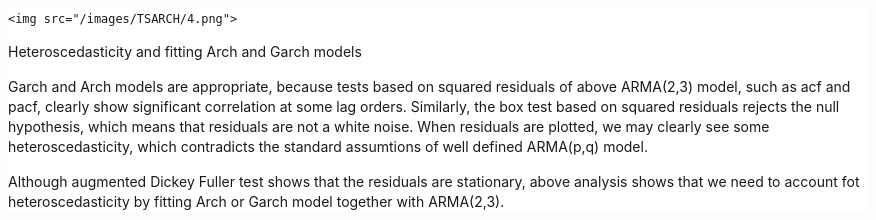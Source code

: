     <img src="/images/TSARCH/4.png">
</figure>



Heteroscedasticity and fitting Arch and Garch models

Garch and Arch models are appropriate, because tests based on squared residuals of above ARMA(2,3) model, such as acf and pacf, clearly show significant correlation at some lag orders. Similarly, the box test based on squared residuals rejects the null hypothesis, which means that residuals are not a white noise. When residuals are plotted, we may clearly see some heteroscedasticity, which contradicts the standard assumtions of well defined ARMA(p,q) model.

Although augmented Dickey Fuller test shows that the residuals are stationary, above analysis shows that we need to account fot heteroscedasticity by fitting Arch or Garch model together with ARMA(2,3).

<figure>